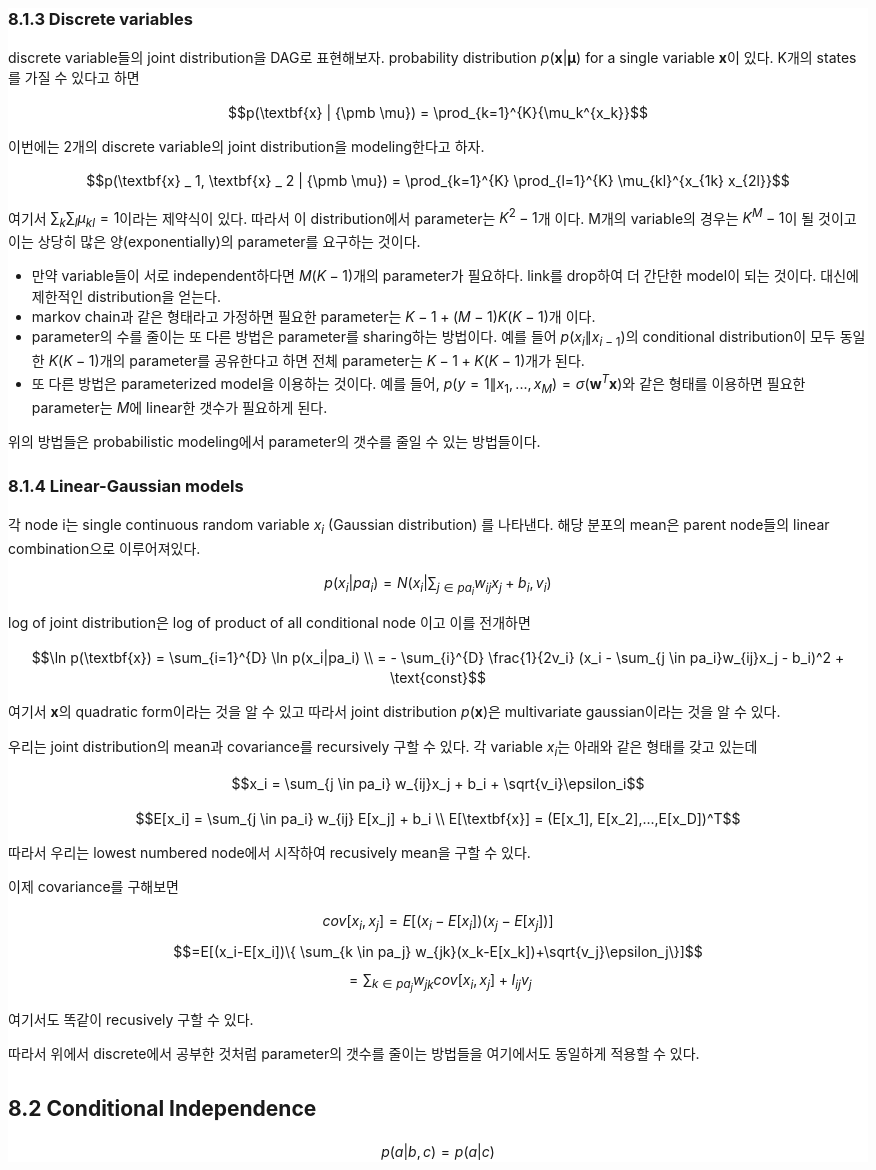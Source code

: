 ### 8.1.3 Discrete variables
discrete variable들의 joint distribution을 DAG로 표현해보자. probability distribution $p(\textbf{x}|{\pmb \mu})$ for a single variable $\textbf{x}$이 있다. K개의 states를 가질 수 있다고 하면

$$p(\textbf{x} | {\pmb \mu}) = \prod_{k=1}^{K}{\mu_k^{x_k}}$$

이번에는 2개의 discrete variable의 joint distribution을 modeling한다고 하자.

$$p(\textbf{x} _ 1, \textbf{x} _ 2 | {\pmb \mu}) = \prod_{k=1}^{K} \prod_{l=1}^{K} \mu_{kl}^{x_{1k} x_{2l}}$$

여기서 $\sum_k \sum_l \mu_{kl}=1$이라는 제약식이 있다. 따라서 이 distribution에서 parameter는 $K^2-1$개 이다. M개의 variable의 경우는 $K^M-1$이 될 것이고 이는 상당히 많은 양(exponentially)의 parameter를 요구하는 것이다. 
- 만약 variable들이 서로 independent하다면 $M(K-1)$개의 parameter가 필요하다. link를 drop하여 더 간단한 model이 되는 것이다. 대신에 제한적인 distribution을 얻는다.
- markov chain과 같은 형태라고 가정하면 필요한 parameter는 $K-1+(M-1)K(K-1)$개 이다.
- parameter의 수를 줄이는 또 다른 방법은 parameter를 sharing하는 방법이다. 예를 들어 $p(x_i \| x_{i-1})$의 conditional distribution이 모두 동일한 $K(K-1)$개의 parameter를 공유한다고 하면 전체 parameter는 $K-1 + K(K-1)$개가 된다.
- 또 다른 방법은 parameterized model을 이용하는 것이다. 예를 들어, $p(y=1\|x_1,...,x_M)=\sigma(\textbf{w}^T\textbf{x})$와 같은 형태를 이용하면 필요한 parameter는 $M$에 linear한 갯수가 필요하게 된다. 

위의 방법들은 probabilistic modeling에서 parameter의 갯수를 줄일 수 있는 방법들이다.

### 8.1.4 Linear-Gaussian models
각 node i는 single continuous random variable $x_i$ (Gaussian distribution) 를 나타낸다. 해당 분포의 mean은 parent node들의 linear combination으로 이루어져있다.

$$p(x_i|pa_i) = N(x_i|\sum_{j \in pa_i} w_{ij}x_j + b_i, v_i)$$

log of joint distribution은 log of product of all conditional node 이고 이를 전개하면

$$\ln p(\textbf{x}) = \sum_{i=1}^{D} \ln p(x_i|pa_i) \\ = - \sum_{i}^{D} \frac{1}{2v_i} (x_i - \sum_{j \in pa_i}w_{ij}x_j - b_i)^2 + \text{const}$$

여기서 $\textbf{x}$의 quadratic form이라는 것을 알 수 있고 따라서 joint distribution $p(\textbf{x})$은 multivariate gaussian이라는 것을 알 수 있다.

우리는 joint distribution의 mean과 covariance를 recursively 구할 수 있다. 각 variable $x_i$는 아래와 같은 형태를 갖고 있는데

$$x_i = \sum_{j \in pa_i} w_{ij}x_j + b_i + \sqrt{v_i}\epsilon_i$$

$$E[x_i] = \sum_{j \in pa_i} w_{ij} E[x_j] + b_i \\ E[\textbf{x}] = (E[x_1], E[x_2],...,E[x_D])^T$$

따라서 우리는 lowest numbered node에서 시작하여 recusively mean을 구할 수 있다.

이제 covariance를 구해보면

$$cov[x_i, x_j] = E[(x_i-E[x_i])(x_j-E[x_j])]$$
$$=E[(x_i-E[x_i])\{ \sum_{k \in pa_j} w_{jk}(x_k-E[x_k])+\sqrt{v_j}\epsilon_j\}]$$
$$=\sum_{k \in pa_j}w_{jk}cov[x_i,x_j]+I_{ij}v_j$$

여기서도 똑같이 recusively 구할 수 있다.

따라서 위에서 discrete에서 공부한 것처럼 parameter의 갯수를 줄이는 방법들을 여기에서도 동일하게 적용할 수 있다.

## 8.2 Conditional Independence

$$p(a|b,c) = p(a|c)$$
